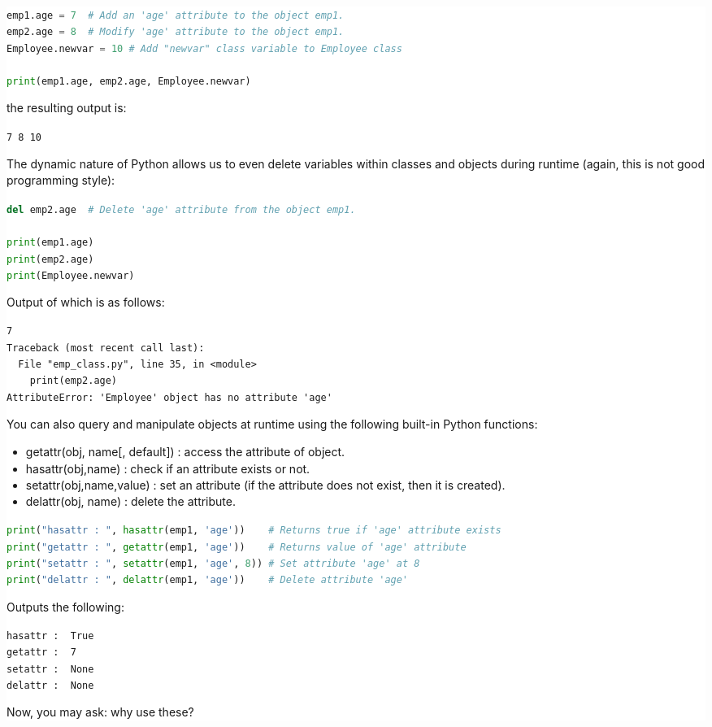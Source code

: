 ```python
emp1.age = 7  # Add an 'age' attribute to the object emp1.
emp2.age = 8  # Modify 'age' attribute to the object emp1.
Employee.newvar = 10 # Add "newvar" class variable to Employee class

print(emp1.age, emp2.age, Employee.newvar)
```

the resulting output is:

```
7 8 10
```

The dynamic nature of Python allows us to even delete variables within classes and objects during runtime (again, this is not good programming style):

```python
del emp2.age  # Delete 'age' attribute from the object emp1.

print(emp1.age)
print(emp2.age)
print(Employee.newvar)
```

Output of which is as follows:

```
7
Traceback (most recent call last):
  File "emp_class.py", line 35, in <module>
    print(emp2.age)
AttributeError: 'Employee' object has no attribute 'age'
```

You can also query and manipulate objects at runtime using the following built-in Python functions:

* getattr(obj, name[, default]) : access the attribute of object.
* hasattr(obj,name) : check if an attribute exists or not.
* setattr(obj,name,value) : set an attribute (if the attribute does not exist, then it is created).
* delattr(obj, name) : delete the attribute.


```Python
print("hasattr : ", hasattr(emp1, 'age'))    # Returns true if 'age' attribute exists
print("getattr : ", getattr(emp1, 'age'))    # Returns value of 'age' attribute
print("setattr : ", setattr(emp1, 'age', 8)) # Set attribute 'age' at 8
print("delattr : ", delattr(emp1, 'age'))    # Delete attribute 'age'
```

Outputs the following:
```
hasattr :  True
getattr :  7
setattr :  None
delattr :  None
```

Now, you may ask: why use these?
